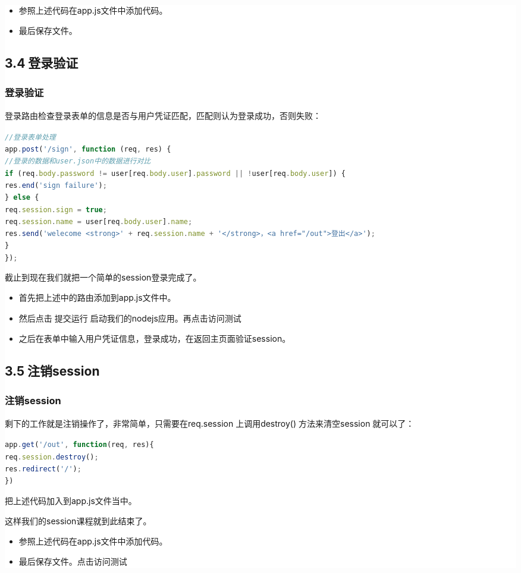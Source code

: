 >

- 参照上述代码在app.js文件中添加代码。

- 最后保存文件。

<div>

## 3.4 登录验证
### 登录验证

登录路由检查登录表单的信息是否与用户凭证匹配，匹配则认为登录成功，否则失败：

```javascript
//登录表单处理
app.post('/sign', function (req, res) {
//登录的数据和user.json中的数据进行对比
if (req.body.password != user[req.body.user].password || !user[req.body.user]) {
res.end('sign failure');
} else {
req.session.sign = true;
req.session.name = user[req.body.user].name;
res.send('welecome <strong>' + req.session.name + '</strong>，<a href="/out">登出</a>');
}
});
```

截止到现在我们就把一个简单的session登录完成了。

>

- 首先把上述中的路由添加到app.js文件中。

- 然后点击 <kbd>提交运行</kbd> 启动我们的nodejs应用。再点击访问测试

- 之后在表单中输入用户凭证信息，登录成功，在返回主页面验证session。

<div>

## 3.5 注销session
### 注销session

剩下的工作就是注销操作了，非常简单，只需要在req.session 上调用destroy() 方法来清空session 就可以了：

```javascript
app.get('/out', function(req, res){
req.session.destroy();
res.redirect('/');
})
```

把上述代码加入到app.js文件当中。

这样我们的session课程就到此结束了。

>

- 参照上述代码在app.js文件中添加代码。

- 最后保存文件。点击<kbd>访问测试</kbd>

<div>
